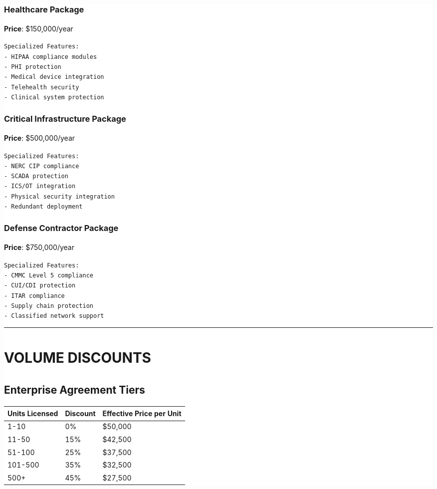 ### Healthcare Package
**Price**: $150,000/year
```
Specialized Features:
- HIPAA compliance modules
- PHI protection
- Medical device integration
- Telehealth security
- Clinical system protection
```

### Critical Infrastructure Package
**Price**: $500,000/year
```
Specialized Features:
- NERC CIP compliance
- SCADA protection
- ICS/OT integration
- Physical security integration
- Redundant deployment
```

### Defense Contractor Package
**Price**: $750,000/year
```
Specialized Features:
- CMMC Level 5 compliance
- CUI/CDI protection
- ITAR compliance
- Supply chain protection
- Classified network support
```

---

# VOLUME DISCOUNTS

## Enterprise Agreement Tiers

| Units Licensed | Discount | Effective Price per Unit |
|---------------|----------|--------------------------|
| 1-10 | 0% | $50,000 |
| 11-50 | 15% | $42,500 |
| 51-100 | 25% | $37,500 |
| 101-500 | 35% | $32,500 |
| 500+ | 45% | $27,500 |
